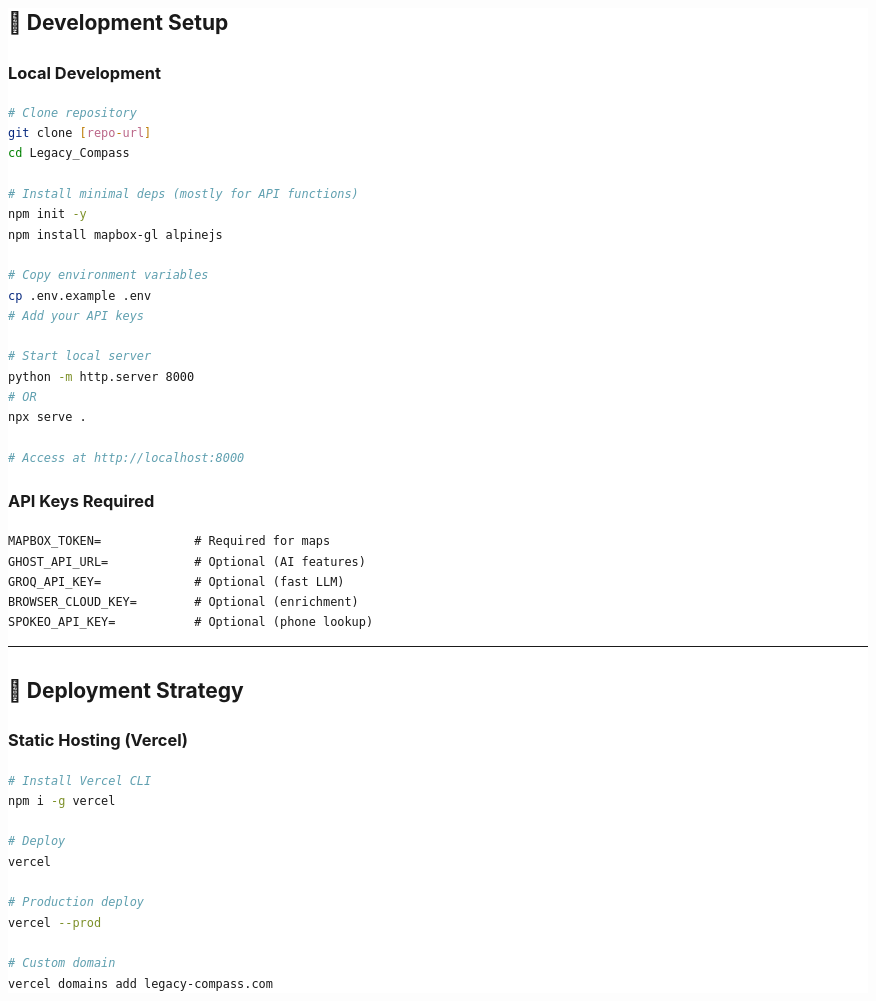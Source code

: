 
## 🔧 Development Setup

### Local Development
```bash
# Clone repository
git clone [repo-url]
cd Legacy_Compass

# Install minimal deps (mostly for API functions)
npm init -y
npm install mapbox-gl alpinejs

# Copy environment variables
cp .env.example .env
# Add your API keys

# Start local server
python -m http.server 8000
# OR
npx serve .

# Access at http://localhost:8000
```

### API Keys Required
```env
MAPBOX_TOKEN=             # Required for maps
GHOST_API_URL=            # Optional (AI features)
GROQ_API_KEY=             # Optional (fast LLM)
BROWSER_CLOUD_KEY=        # Optional (enrichment)
SPOKEO_API_KEY=           # Optional (phone lookup)
```

---

## 🚀 Deployment Strategy

### Static Hosting (Vercel)
```bash
# Install Vercel CLI
npm i -g vercel

# Deploy
vercel

# Production deploy
vercel --prod

# Custom domain
vercel domains add legacy-compass.com
```
